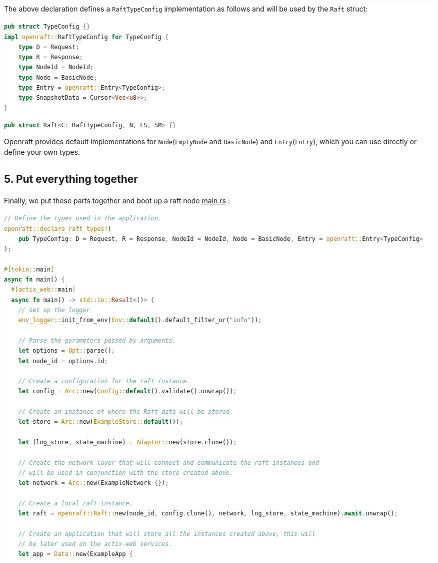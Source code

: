 The above declaration defines a `RaftTypeConfig` implementation as follows and will be used by the `Raft` struct:

```rust
pub struct TypeConfig {}
impl openraft::RaftTypeConfig for TypeConfig {
    type D = Request;
    type R = Response;
    type NodeId = NodeId;
    type Node = BasicNode;
    type Entry = openraft::Entry<TypeConfig>;
    type SnapshotData = Cursor<Vec<u8>>;
}
```

```rust
pub struct Raft<C: RaftTypeConfig, N, LS, SM> {}
```

Openraft provides default implementations for `Node`(`EmptyNode` and `BasicNode`) and `Entry`(`Entry`),
which you can use directly or define your own types.

## 5. Put everything together

Finally, we put these parts together and boot up a raft node
[main.rs](https://github.com/datafuselabs/openraft/blob/main/examples/raft-kv-memstore/src/lib.rs)
:

```rust
// Define the types used in the application.
openraft::declare_raft_types!(
    pub TypeConfig: D = Request, R = Response, NodeId = NodeId, Node = BasicNode, Entry = openraft::Entry<TypeConfig>
);

#[tokio::main]
async fn main() {
  #[actix_web::main]
  async fn main() -> std::io::Result<()> {
    // Set up the logger
    env_logger::init_from_env(Env::default().default_filter_or("info"));

    // Parse the parameters passed by arguments.
    let options = Opt::parse();
    let node_id = options.id;

    // Create a configuration for the raft instance.
    let config = Arc::new(Config::default().validate().unwrap());

    // Create an instance of where the Raft data will be stored.
    let store = Arc::new(ExampleStore::default());
      
    let (log_store, state_machine) = Adaptor::new(store.clone());

    // Create the network layer that will connect and communicate the raft instances and
    // will be used in conjunction with the store created above.
    let network = Arc::new(ExampleNetwork {});

    // Create a local raft instance.
    let raft = openraft::Raft::new(node_id, config.clone(), network, log_store, state_machine).await.unwrap();

    // Create an application that will store all the instances created above, this will
    // be later used on the actix-web services.
    let app = Data::new(ExampleApp {
```